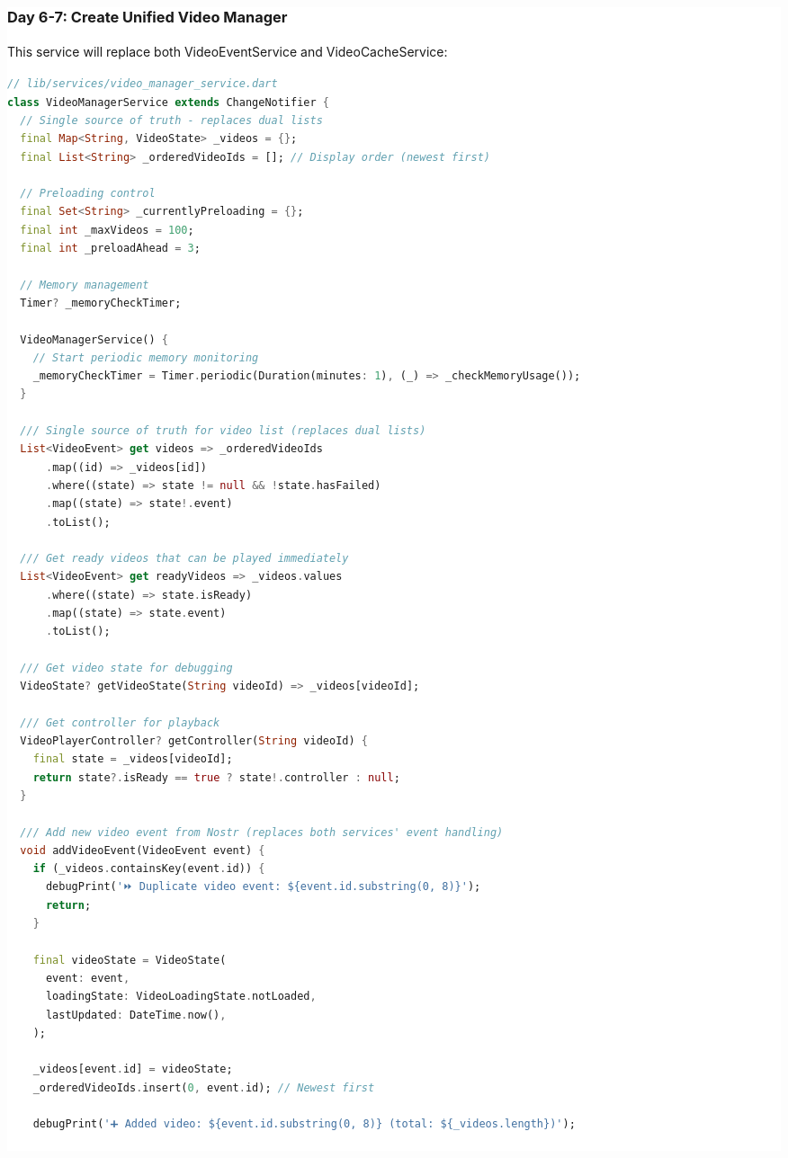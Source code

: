 ### Day 6-7: Create Unified Video Manager

This service will replace both VideoEventService and VideoCacheService:

```dart
// lib/services/video_manager_service.dart
class VideoManagerService extends ChangeNotifier {
  // Single source of truth - replaces dual lists
  final Map<String, VideoState> _videos = {};
  final List<String> _orderedVideoIds = []; // Display order (newest first)
  
  // Preloading control
  final Set<String> _currentlyPreloading = {};
  final int _maxVideos = 100;
  final int _preloadAhead = 3;
  
  // Memory management
  Timer? _memoryCheckTimer;
  
  VideoManagerService() {
    // Start periodic memory monitoring
    _memoryCheckTimer = Timer.periodic(Duration(minutes: 1), (_) => _checkMemoryUsage());
  }
  
  /// Single source of truth for video list (replaces dual lists)
  List<VideoEvent> get videos => _orderedVideoIds
      .map((id) => _videos[id])
      .where((state) => state != null && !state.hasFailed)
      .map((state) => state!.event)
      .toList();
  
  /// Get ready videos that can be played immediately
  List<VideoEvent> get readyVideos => _videos.values
      .where((state) => state.isReady)
      .map((state) => state.event)
      .toList();
  
  /// Get video state for debugging
  VideoState? getVideoState(String videoId) => _videos[videoId];
  
  /// Get controller for playback
  VideoPlayerController? getController(String videoId) {
    final state = _videos[videoId];
    return state?.isReady == true ? state!.controller : null;
  }
  
  /// Add new video event from Nostr (replaces both services' event handling)
  void addVideoEvent(VideoEvent event) {
    if (_videos.containsKey(event.id)) {
      debugPrint('⏩ Duplicate video event: ${event.id.substring(0, 8)}');
      return;
    }
    
    final videoState = VideoState(
      event: event,
      loadingState: VideoLoadingState.notLoaded,
      lastUpdated: DateTime.now(),
    );
    
    _videos[event.id] = videoState;
    _orderedVideoIds.insert(0, event.id); // Newest first
    
    debugPrint('➕ Added video: ${event.id.substring(0, 8)} (total: ${_videos.length})');
    
```